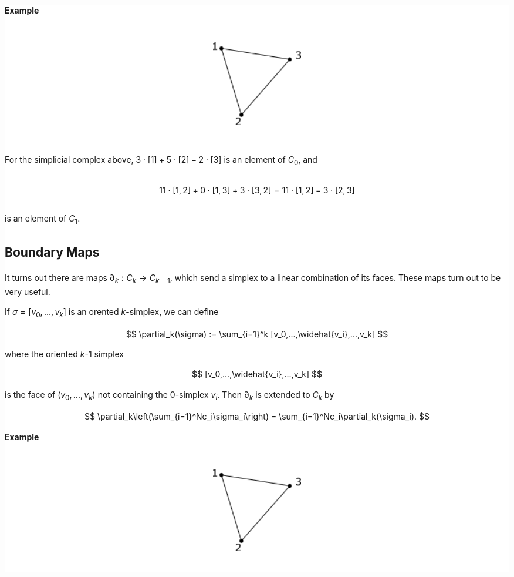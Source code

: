 **Example**

<center>
<img src="/images/triangle.png" style="margin-top: 30px; margin-bottom: 30px; width: 150px;">
</center>

For the simplicial complex above, $3\cdot[1] + 5\cdot[2] - 2\cdot[3]$ is an element of $C_0$, and

<div style="overflow-x: scroll;">

$$
11\cdot[1, 2] + 0\cdot[1, 3] + 3\cdot[3,2] = 11\cdot[1, 2] - 3\cdot[2,3]
$$

</div>

 is an element of $C_1$.

## Boundary Maps

It turns out there are maps $\partial_k: C_{k} \rightarrow C_{k-1}$, which send a simplex to a linear combination of its faces. These maps turn out to be very useful.

If $\sigma = [v_0,...,v_k]$ is an orented $k$-simplex, we can define

$$
\partial_k(\sigma) := \sum_{i=1}^k [v_0,...,\widehat{v_i},...,v_k]
$$

where the oriented $k$-1 simplex

$$
[v_0,...,\widehat{v_i},...,v_k]
$$

is the face of $(v_0,...,v_k)$ not containing the $0$-simplex $v_i$. Then $\partial_k$ is extended to $C_k$ by

$$
\partial_k\left(\sum_{i=1}^Nc_i\sigma_i\right) = \sum_{i=1}^Nc_i\partial_k(\sigma_i).
$$

**Example**

<center>
<img src="/images/triangle.png" style="margin-top: 30px; margin-bottom: 30px; width: 150px;">
</center>
